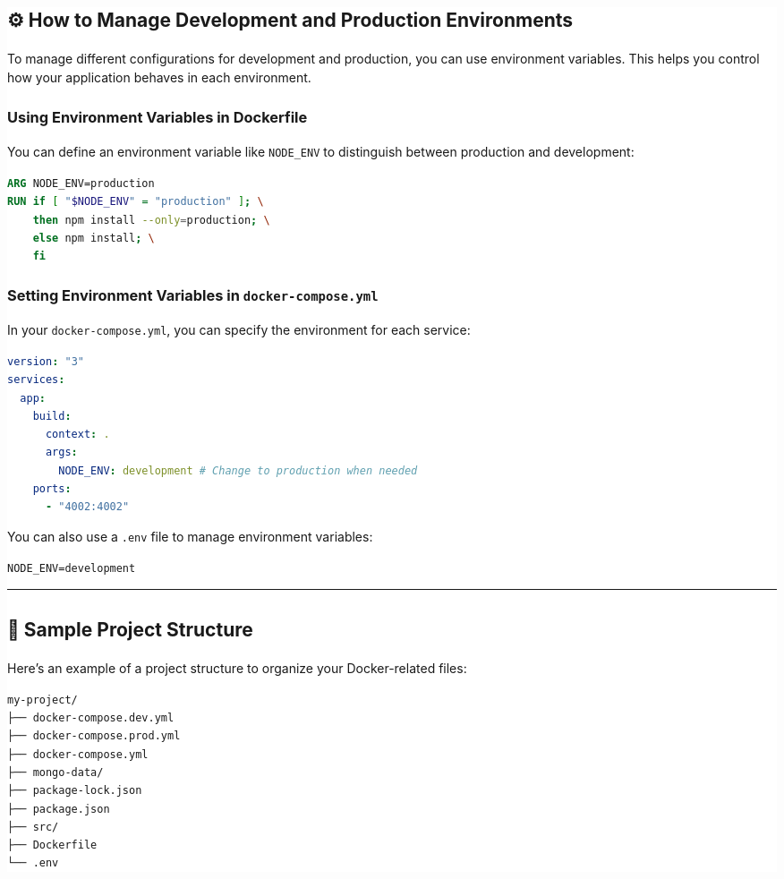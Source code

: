 
## ⚙️ How to Manage Development and Production Environments

To manage different configurations for development and production, you can use environment variables. This helps you control how your application behaves in each environment.

### Using Environment Variables in Dockerfile

You can define an environment variable like `NODE_ENV` to distinguish between production and development:

```dockerfile
ARG NODE_ENV=production
RUN if [ "$NODE_ENV" = "production" ]; \
    then npm install --only=production; \
    else npm install; \
    fi
```

### Setting Environment Variables in `docker-compose.yml`

In your `docker-compose.yml`, you can specify the environment for each service:

```yaml
version: "3"
services:
  app:
    build:
      context: .
      args:
        NODE_ENV: development # Change to production when needed
    ports:
      - "4002:4002"
```

You can also use a `.env` file to manage environment variables:

```plaintext
NODE_ENV=development
```

---

## 📂 Sample Project Structure

Here’s an example of a project structure to organize your Docker-related files:

```
my-project/
├── docker-compose.dev.yml
├── docker-compose.prod.yml
├── docker-compose.yml
├── mongo-data/
├── package-lock.json
├── package.json
├── src/
├── Dockerfile
└── .env
```
